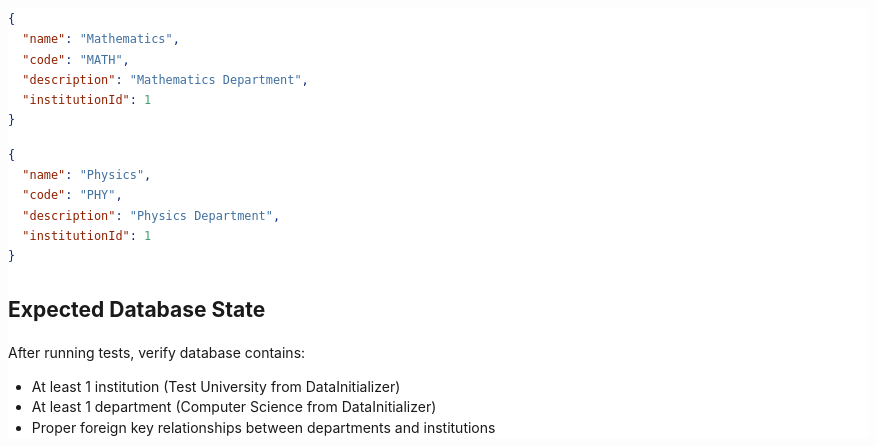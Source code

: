 ```json
{
  "name": "Mathematics",
  "code": "MATH",
  "description": "Mathematics Department",
  "institutionId": 1
}
```

```json
{
  "name": "Physics",
  "code": "PHY",
  "description": "Physics Department",
  "institutionId": 1
}
```

## Expected Database State

After running tests, verify database contains:
- At least 1 institution (Test University from DataInitializer)
- At least 1 department (Computer Science from DataInitializer)
- Proper foreign key relationships between departments and institutions